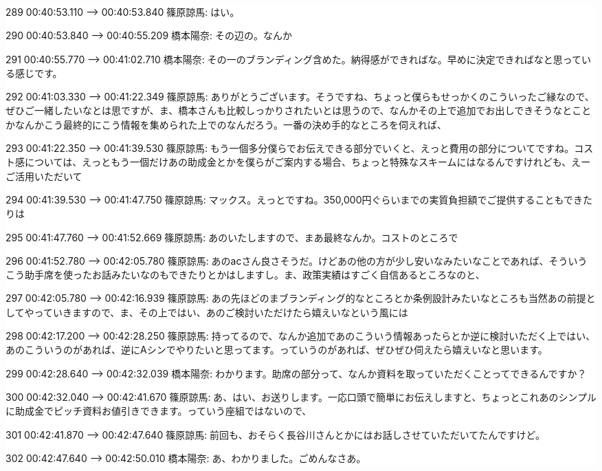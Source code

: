 289
00:40:53.110 --> 00:40:53.840
篠原諒馬: はい。

290
00:40:53.840 --> 00:40:55.209
橋本陽奈: その辺の。なんか

291
00:40:55.770 --> 00:41:02.710
橋本陽奈: その一のブランディング含めた。納得感ができればな。早めに決定できればなと思っている感じです。

292
00:41:03.330 --> 00:41:22.349
篠原諒馬: ありがとうございます。そうですね、ちょっと僕らもせっかくのこういったご縁なので、ぜひご一緒したいなとは思ですが、ま、橋本さんも比較しっかりされたいとは思うので、なんかその上で追加でお出しできそうなとことかなんかこう最終的にこう情報を集められた上でのなんだろう。一番の決め手的なところを伺えれば、

293
00:41:22.350 --> 00:41:39.530
篠原諒馬: もう一個多分僕らでお伝えできる部分でいくと、えっと費用の部分についてですね。コスト感については、えっともう一個だけあの助成金とかを僕らがご案内する場合、ちょっと特殊なスキームにはなるんですけれども、えーご活用いただいて

294
00:41:39.530 --> 00:41:47.750
篠原諒馬: マックス。えっとですね。350,000円ぐらいまでの実質負担額でご提供することもできたりは

295
00:41:47.760 --> 00:41:52.669
篠原諒馬: あのいたしますので、まあ最終なんか。コストのところで

296
00:41:52.780 --> 00:42:05.780
篠原諒馬: あのacさん良さそうだ。けどあの他の方が少し安いなみたいなことであれば、そういうこう助手席を使ったお話みたいなのもできたりとかはしますし。ま、政策実績はすごく自信あるところなのと、

297
00:42:05.780 --> 00:42:16.939
篠原諒馬: あの先ほどのまブランディング的なところとか条例設計みたいなところも当然あの前提としてやっていきますので、ま、その上ではい、あのご検討いただけたら嬉えいなという風には

298
00:42:17.200 --> 00:42:28.250
篠原諒馬: 持ってるので、なんか追加であのこういう情報あったらとか逆に検討いただく上ではい、あのこういうのがあれば、逆にAシンでやりたいと思ってます。っていうのがあれば、ぜひぜひ伺えたら嬉えいなと思います。

299
00:42:28.640 --> 00:42:32.039
橋本陽奈: わかります。助席の部分って、なんか資料を取っていただくことってできるんですか？

300
00:42:32.040 --> 00:42:41.670
篠原諒馬: あ、はい、お送りします。一応口頭で簡単にお伝えしますと、ちょっとこれあのシンプルに助成金でピッチ資料お値引きできます。っていう座組ではないので、

301
00:42:41.870 --> 00:42:47.640
篠原諒馬: 前回も、おそらく長谷川さんとかにはお話しさせていただいてたんですけど。

302
00:42:47.640 --> 00:42:50.010
橋本陽奈: あ、わかりました。ごめんなさあ。
